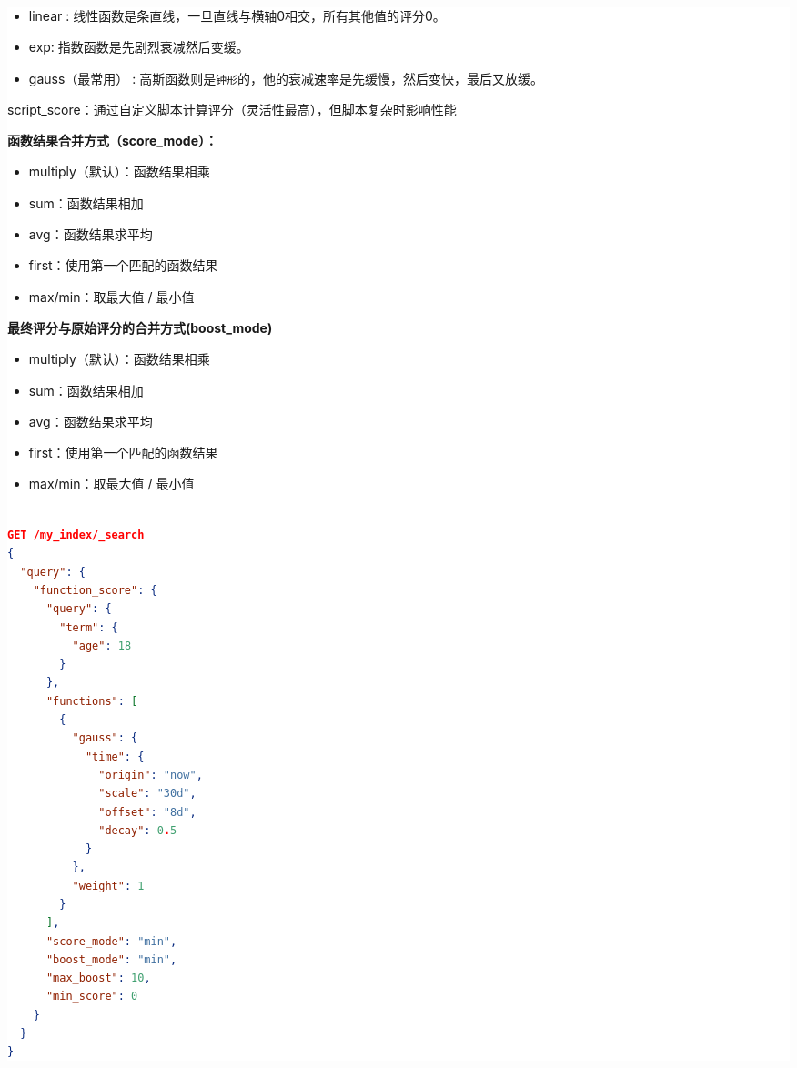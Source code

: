*   linear : 线性函数是条直线，一旦直线与横轴0相交，所有其他值的评分0。
    
*   exp: 指数函数是先剧烈衰减然后变缓。
    
*   gauss（最常用） : 高斯函数则是`钟形`的，他的衰减速率是先缓慢，然后变快，最后又放缓。
    

script\_score：通过自定义脚本计算评分（灵活性最高），但脚本复杂时影响性能

**函数结果合并方式（****score\_mode****）：**

*   multiply（默认）：函数结果相乘
    
*   sum：函数结果相加
    
*   avg：函数结果求平均
    
*   first：使用第一个匹配的函数结果
    
*   max/min：取最大值 / 最小值
    

**最终评分与原始评分的合并方式(boost\_mode)**

*   multiply（默认）：函数结果相乘
    
*   sum：函数结果相加
    
*   avg：函数结果求平均
    
*   first：使用第一个匹配的函数结果
    
*   max/min：取最大值 / 最小值
    

```json

GET /my_index/_search
{
  "query": {
    "function_score": {
      "query": {
        "term": {
          "age": 18
        }
      },
      "functions": [
        {
          "gauss": {
            "time": {
              "origin": "now",
              "scale": "30d",
              "offset": "8d",
              "decay": 0.5
            }
          },
          "weight": 1
        }
      ],
      "score_mode": "min",
      "boost_mode": "min",
      "max_boost": 10,
      "min_score": 0
    }
  }
}
```
